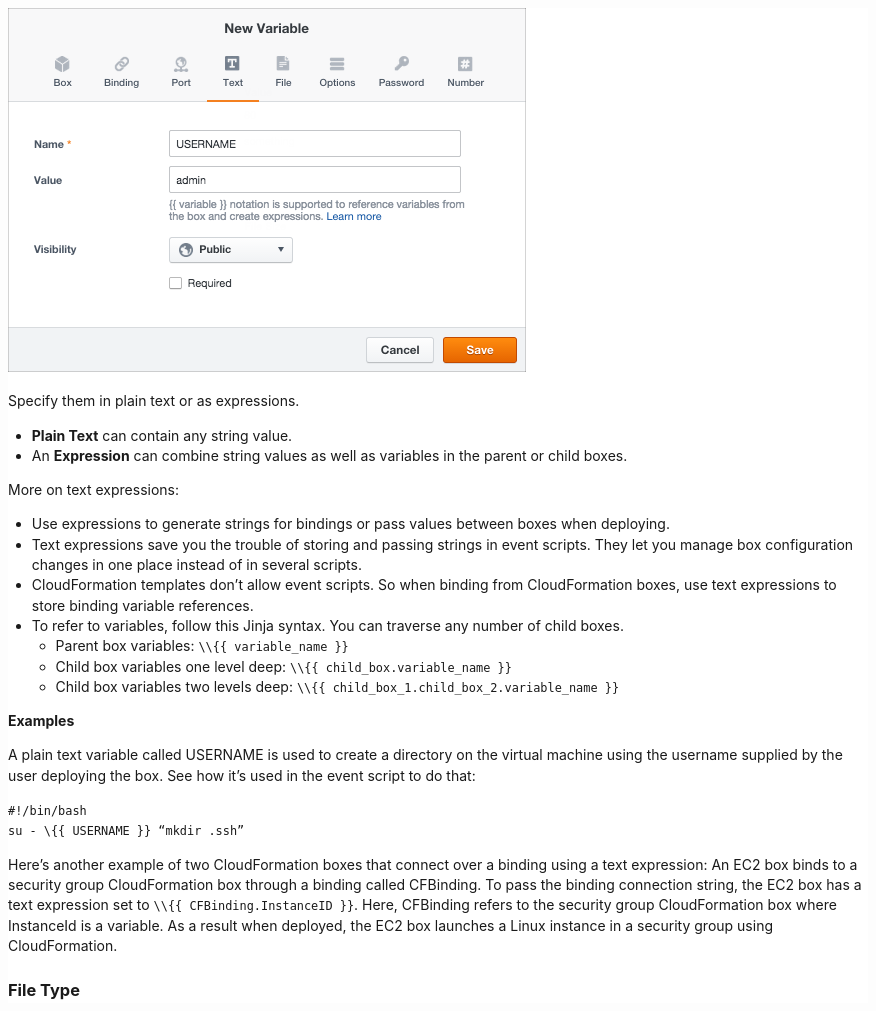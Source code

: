 ![parameterizingboxeswithvariables4.png](../images/ElasticBox/parameterizingboxeswithvariables4.png)

Specify them in plain text or as expressions.

* **Plain Text** can contain any string value.
* An **Expression** can combine string values as well as variables in the parent or child boxes.

More on text expressions:

* Use expressions to generate strings for bindings or pass values between boxes when deploying.
* Text expressions save you the trouble of storing and passing strings in event scripts. They let you manage box configuration changes in one place instead of in several scripts.
* CloudFormation templates don’t allow event scripts. So when binding from CloudFormation boxes, use text expressions to store binding variable references.
* To refer to variables, follow this Jinja syntax. You can traverse any number of child boxes.
  * Parent box variables: `\\{{ variable_name }}`
  * Child box variables one level deep: `\\{{ child_box.variable_name }}`
  * Child box variables two levels deep: `\\{{ child_box_1.child_box_2.variable_name }}`

**Examples**

A plain text variable called USERNAME is used to create a directory on the virtual machine using the username supplied by the user deploying the box. See how it’s used in the event script to do that:

```
#!/bin/bash
su - \{{ USERNAME }} “mkdir .ssh”
```

Here’s another example of two CloudFormation boxes that connect over a binding using a text expression: An EC2 box binds to a security group CloudFormation box through a binding called CFBinding. To pass the binding connection string, the EC2 box has a text expression set to `\\{{ CFBinding.InstanceID }}`. Here, CFBinding refers to the security group CloudFormation box where InstanceId is a variable. As a result when deployed, the EC2 box launches a Linux instance in a security group using CloudFormation.

### File Type
